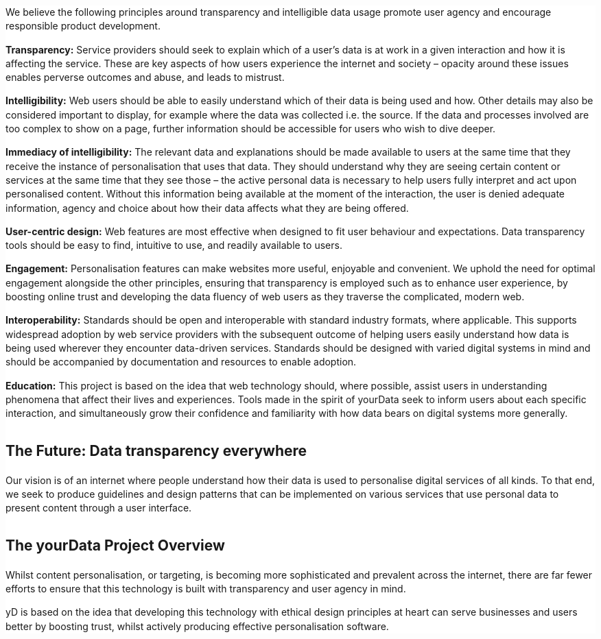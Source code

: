 We believe the following principles around transparency and intelligible data usage promote user agency and encourage responsible product development.

**Transparency:** Service providers should seek to explain which of a user’s data is at work in a given interaction and how it is affecting the service. These are key aspects of how users experience the internet and society – opacity around these issues enables perverse outcomes and abuse, and leads to mistrust. 

**Intelligibility:** Web users should be able to easily understand which of their data is being used and how. Other details may also be considered important to display, for example where the data was collected i.e. the source. If the data and processes involved are too complex to show on a page, further information should be accessible for users who wish to dive deeper.

**Immediacy of intelligibility:** The relevant data and explanations should be made available to users at the same time that they receive the instance of personalisation that uses that data. They should understand why they are seeing certain content or services at the same time that they see those – the active personal data is necessary to help users fully interpret and act upon personalised content. Without this information being available at the moment of the interaction, the user is denied adequate information, agency and choice about how their data affects what they are being offered.

**User-centric design:** Web features are most effective when designed to fit user behaviour and expectations. Data transparency tools should be easy to find, intuitive to use, and readily available to users.

**Engagement:** Personalisation features can make websites more useful, enjoyable and convenient. We uphold the need for optimal engagement alongside the other principles, ensuring that transparency is employed such as to enhance user experience, by boosting online trust and developing the data fluency of web users as they traverse the complicated, modern web.

**Interoperability:** Standards should be open and interoperable with standard industry formats, where applicable. This supports widespread adoption by web service providers with the subsequent outcome of helping users easily understand how data is being used wherever they encounter data-driven services. Standards should be designed with varied digital systems in mind and should be accompanied by documentation and resources to enable adoption.

**Education:** This project is based on the idea that web technology should, where possible, assist users in understanding phenomena that affect their lives and experiences. Tools made in the spirit of yourData seek to inform users about each specific interaction, and simultaneously grow their confidence and familiarity with how data bears on digital systems more generally.


## The Future: Data transparency everywhere

Our vision is of an internet where people understand how their data is used to personalise digital services of all kinds. To that end, we seek to produce guidelines and design patterns that can be implemented on various services that use personal data to present content through a user interface.


## The yourData Project Overview

Whilst content personalisation, or targeting, is becoming more sophisticated and prevalent across the internet, there are far fewer efforts to ensure that this technology is built with transparency and user agency in mind.

yD is based on the idea that developing this technology with ethical design principles at heart can serve businesses and users better by boosting trust, whilst actively producing effective personalisation software.
